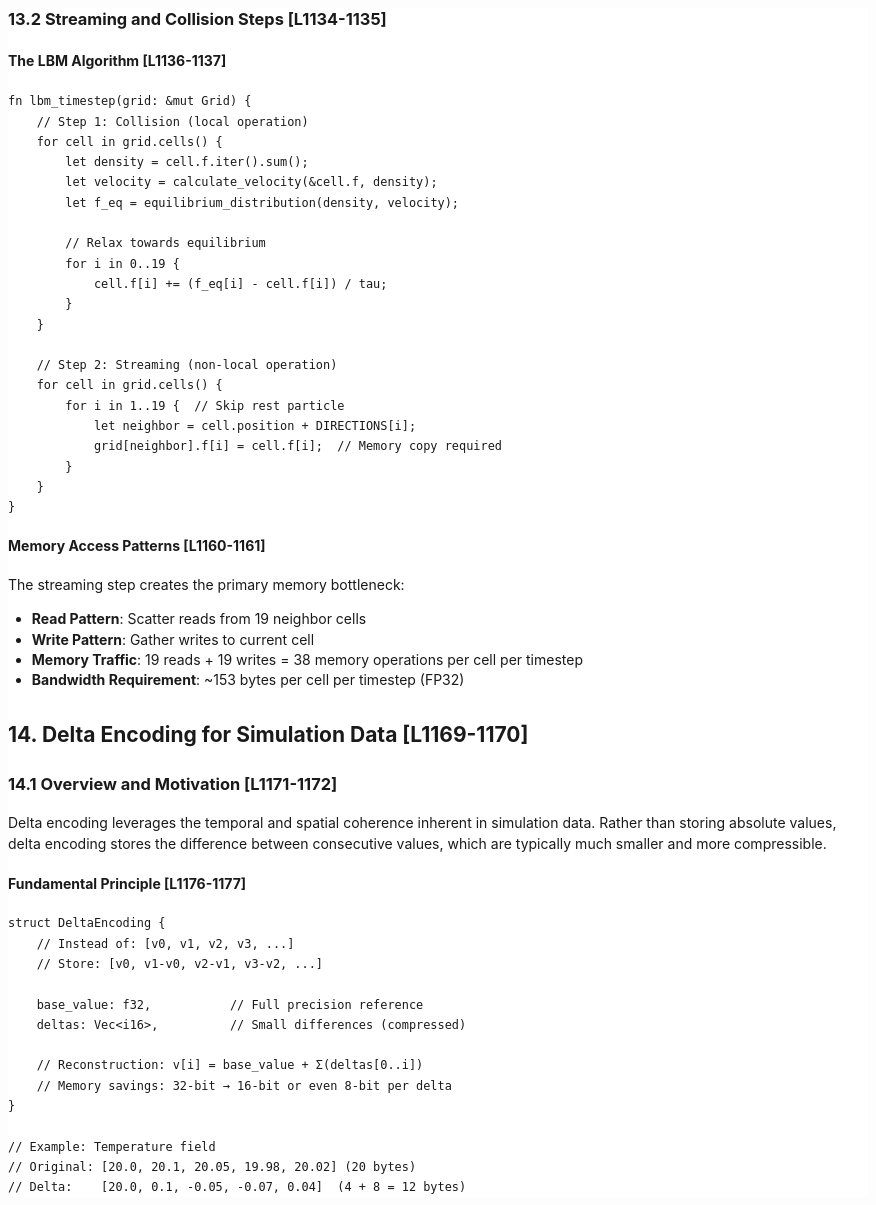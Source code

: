 ### 13.2 Streaming and Collision Steps [L1134-1135]

#### The LBM Algorithm [L1136-1137]
```simulation-format-research/research/16-current-simulation-memory-formats.md#L1138-1158
fn lbm_timestep(grid: &mut Grid) {
    // Step 1: Collision (local operation)
    for cell in grid.cells() {
        let density = cell.f.iter().sum();
        let velocity = calculate_velocity(&cell.f, density);
        let f_eq = equilibrium_distribution(density, velocity);

        // Relax towards equilibrium
        for i in 0..19 {
            cell.f[i] += (f_eq[i] - cell.f[i]) / tau;
        }
    }

    // Step 2: Streaming (non-local operation)
    for cell in grid.cells() {
        for i in 1..19 {  // Skip rest particle
            let neighbor = cell.position + DIRECTIONS[i];
            grid[neighbor].f[i] = cell.f[i];  // Memory copy required
        }
    }
}
```

#### Memory Access Patterns [L1160-1161]
The streaming step creates the primary memory bottleneck:
- **Read Pattern**: Scatter reads from 19 neighbor cells
- **Write Pattern**: Gather writes to current cell
- **Memory Traffic**: 19 reads + 19 writes = 38 memory operations per cell per timestep
- **Bandwidth Requirement**: ~153 bytes per cell per timestep (FP32)

## 14. Delta Encoding for Simulation Data [L1169-1170]

### 14.1 Overview and Motivation [L1171-1172]

Delta encoding leverages the temporal and spatial coherence inherent in simulation data. Rather than storing absolute values, delta encoding stores the difference between consecutive values, which are typically much smaller and more compressible.

#### Fundamental Principle [L1176-1177]
```simulation-format-research/research/16-current-simulation-memory-formats.md#L1178-1192
struct DeltaEncoding {
    // Instead of: [v0, v1, v2, v3, ...]
    // Store: [v0, v1-v0, v2-v1, v3-v2, ...]

    base_value: f32,           // Full precision reference
    deltas: Vec<i16>,          // Small differences (compressed)

    // Reconstruction: v[i] = base_value + Σ(deltas[0..i])
    // Memory savings: 32-bit → 16-bit or even 8-bit per delta
}

// Example: Temperature field
// Original: [20.0, 20.1, 20.05, 19.98, 20.02] (20 bytes)
// Delta:    [20.0, 0.1, -0.05, -0.07, 0.04]  (4 + 8 = 12 bytes)
```
